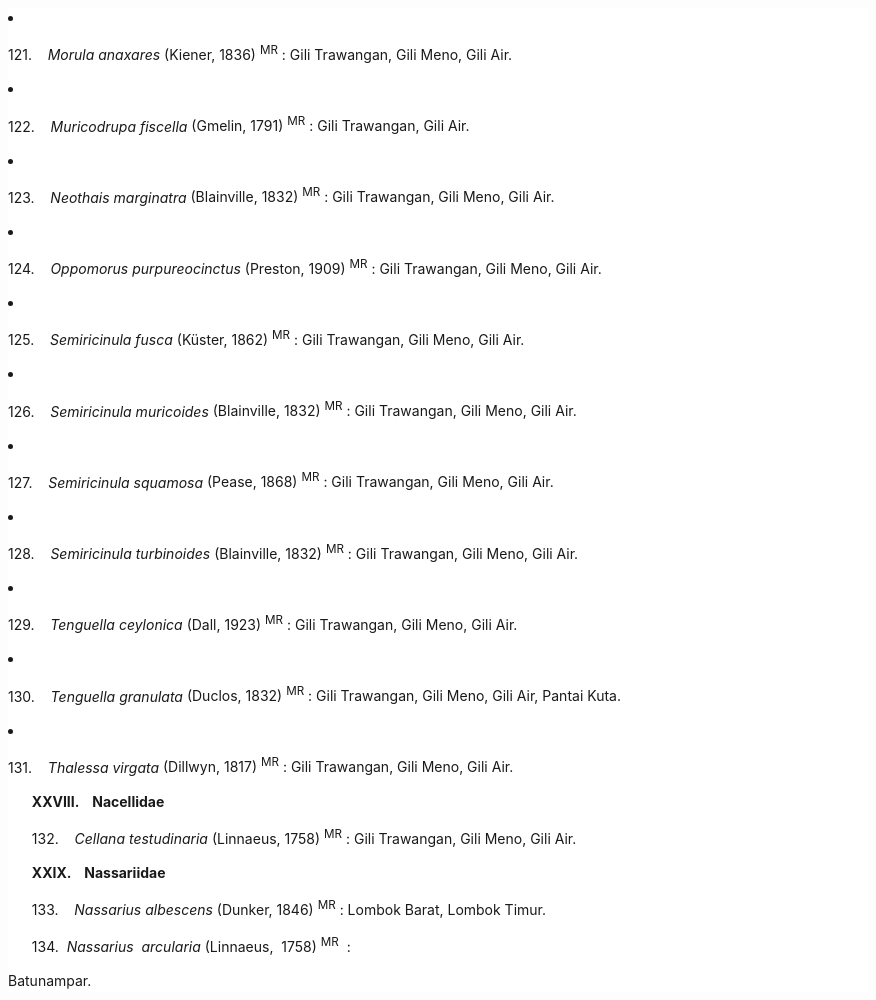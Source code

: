 <li>
<p><span class="font1">121.</span><span class="font1" style="font-style:italic;"> &nbsp;&nbsp;&nbsp;Morula anaxares</span><span class="font1"> (Kiener, 1836) <sup>MR</sup> : Gili Trawangan, Gili Meno, Gili Air.</span></p></li>
<li>
<p><span class="font1">122.</span><span class="font1" style="font-style:italic;"> &nbsp;&nbsp;&nbsp;Muricodrupa fiscella</span><span class="font1"> (Gmelin, 1791) <sup>MR</sup> : Gili Trawangan, Gili Air.</span></p></li>
<li>
<p><span class="font1">123.</span><span class="font1" style="font-style:italic;"> &nbsp;&nbsp;&nbsp;Neothais marginatra</span><span class="font1"> (Blainville, 1832) <sup>MR</sup> : Gili Trawangan, Gili Meno, Gili Air.</span></p></li>
<li>
<p><span class="font1">124.</span><span class="font1" style="font-style:italic;"> &nbsp;&nbsp;&nbsp;Oppomorus purpureocinctus</span><span class="font1"> (Preston, 1909) <sup>MR</sup> : Gili Trawangan, Gili Meno, Gili Air.</span></p></li>
<li>
<p><span class="font1">125.</span><span class="font1" style="font-style:italic;"> &nbsp;&nbsp;&nbsp;Semiricinula fusca</span><span class="font1"> (Küster, 1862) <sup>MR</sup> : Gili Trawangan, Gili Meno, Gili Air.</span></p></li>
<li>
<p><span class="font1">126.</span><span class="font1" style="font-style:italic;"> &nbsp;&nbsp;&nbsp;Semiricinula muricoides</span><span class="font1"> (Blainville, 1832) <sup>MR</sup> : Gili Trawangan, Gili Meno, Gili Air.</span></p></li>
<li>
<p><span class="font1">127.</span><span class="font1" style="font-style:italic;"> &nbsp;&nbsp;&nbsp;Semiricinula squamosa</span><span class="font1"> (Pease, 1868) <sup>MR</sup> : Gili Trawangan, Gili Meno, Gili Air.</span></p></li>
<li>
<p><span class="font1">128.</span><span class="font1" style="font-style:italic;"> &nbsp;&nbsp;&nbsp;Semiricinula turbinoides</span><span class="font1"> (Blainville, 1832) <sup>MR</sup> : Gili Trawangan, Gili Meno, Gili Air.</span></p></li>
<li>
<p><span class="font1">129.</span><span class="font1" style="font-style:italic;"> &nbsp;&nbsp;&nbsp;Tenguella ceylonica</span><span class="font1"> (Dall, 1923) <sup>MR</sup> : Gili Trawangan, Gili Meno, Gili Air.</span></p></li>
<li>
<p><span class="font1">130.</span><span class="font1" style="font-style:italic;"> &nbsp;&nbsp;&nbsp;Tenguella granulata</span><span class="font1"> (Duclos, 1832) <sup>MR</sup> : Gili Trawangan, Gili Meno, Gili Air, Pantai Kuta.</span></p></li>
<li>
<p><span class="font1">131.</span><span class="font1" style="font-style:italic;"> &nbsp;&nbsp;&nbsp;Thalessa virgata</span><span class="font1"> (Dillwyn, 1817) <sup>MR</sup> : Gili Trawangan, Gili Meno, Gili Air.</span></p></li></ul>
<ul style="list-style:none;"><li>
<p><span class="font1" style="font-weight:bold;">XXVIII. &nbsp;&nbsp;&nbsp;Nacellidae</span></p></li></ul>
<ul style="list-style:none;"><li>
<p><span class="font1">132.</span><span class="font1" style="font-style:italic;"> &nbsp;&nbsp;&nbsp;Cellana testudinaria</span><span class="font1"> (Linnaeus, 1758) <sup>MR</sup> : Gili Trawangan, Gili Meno, Gili Air.</span></p></li></ul>
<ul style="list-style:none;"><li>
<p><span class="font1" style="font-weight:bold;">XXIX. &nbsp;&nbsp;&nbsp;Nassariidae</span></p></li></ul>
<ul style="list-style:none;"><li>
<p><span class="font1">133.</span><span class="font1" style="font-style:italic;"> &nbsp;&nbsp;&nbsp;Nassarius albescens</span><span class="font1"> (Dunker, 1846) <sup>MR</sup> : Lombok Barat, Lombok Timur.</span></p></li>
<li>
<p><span class="font1">134. &nbsp;</span><span class="font1" style="font-style:italic;">Nassarius &nbsp;arcularia</span><span class="font1"> (Linnaeus, &nbsp;1758) <sup>MR</sup> &nbsp;:</span></p></li></ul>
<p><span class="font1">Batunampar.</span></p>
<ul style="list-style:none;"><li>